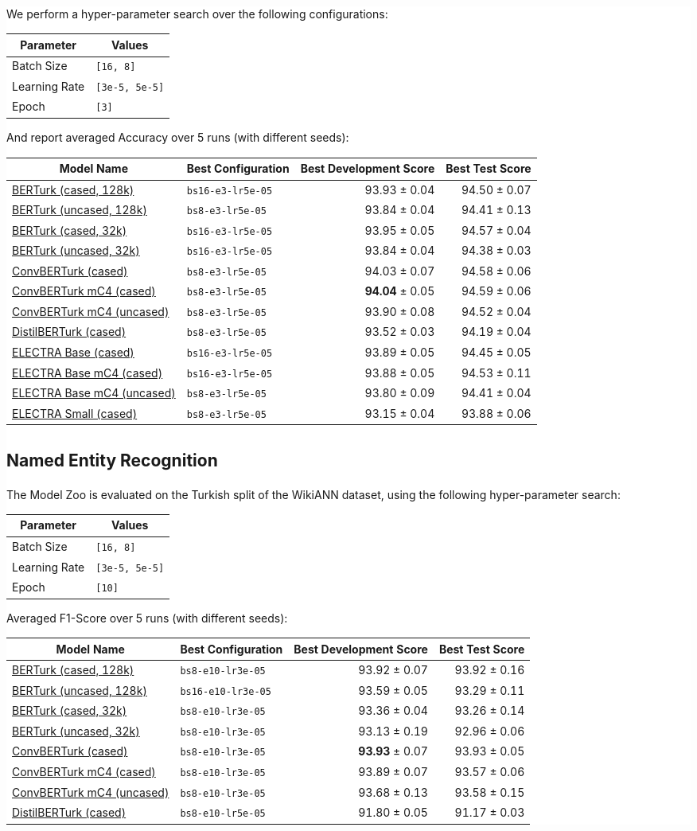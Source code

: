 We perform a hyper-parameter search over the following configurations:

| Parameter     | Values         |
|---------------|----------------|
| Batch Size    | `[16, 8]`      |
| Learning Rate | `[3e-5, 5e-5]` |
| Epoch         | `[3]`          |

And report averaged Accuracy over 5 runs (with different seeds):

| Model Name                                                                                                | Best Configuration | Best Development Score | Best Test Score |
|-----------------------------------------------------------------------------------------------------------|--------------------|-----------------------:|----------------:|
| [BERTurk (cased, 128k)](https://huggingface.co/dbmdz/bert-base-turkish-128k-cased)                        | `bs16-e3-lr5e-05`  |           93.93 ± 0.04 |    94.50 ± 0.07 |
| [BERTurk (uncased, 128k)](https://huggingface.co/dbmdz/bert-base-turkish-128k-uncased)                    | `bs8-e3-lr5e-05`   |           93.84 ± 0.04 |    94.41 ± 0.13 |
| [BERTurk (cased, 32k)](https://huggingface.co/dbmdz/bert-base-turkish-cased)                              | `bs16-e3-lr5e-05`  |           93.95 ± 0.05 |    94.57 ± 0.04 |
| [BERTurk (uncased, 32k)](https://huggingface.co/dbmdz/bert-base-turkish-uncased)                          | `bs16-e3-lr5e-05`  |           93.84 ± 0.04 |    94.38 ± 0.03 |
| [ConvBERTurk (cased)](https://huggingface.co/dbmdz/convbert-base-turkish-cased)                           | `bs8-e3-lr5e-05`   |           94.03 ± 0.07 |    94.58 ± 0.06 |
| [ConvBERTurk mC4 (cased)](https://huggingface.co/dbmdz/convbert-base-turkish-mc4-cased)                   | `bs8-e3-lr5e-05`   |       **94.04** ± 0.05 |    94.59 ± 0.06 |
| [ConvBERTurk mC4 (uncased)](https://huggingface.co/dbmdz/convbert-base-turkish-mc4-uncased)               | `bs8-e3-lr5e-05`   |           93.90 ± 0.08 |    94.52 ± 0.04 |
| [DistilBERTurk (cased)](https://huggingface.co/dbmdz/distilbert-base-turkish-cased)                       | `bs8-e3-lr5e-05`   |           93.52 ± 0.03 |    94.19 ± 0.04 |
| [ELECTRA Base (cased)](https://huggingface.co/dbmdz/electra-base-turkish-cased-discriminator)             | `bs16-e3-lr5e-05`  |           93.89 ± 0.05 |    94.45 ± 0.05 |
| [ELECTRA Base mC4 (cased)](https://huggingface.co/dbmdz/electra-base-turkish-mc4-cased-discriminator)     | `bs16-e3-lr5e-05`  |           93.88 ± 0.05 |    94.53 ± 0.11 |
| [ELECTRA Base mC4 (uncased)](https://huggingface.co/dbmdz/electra-base-turkish-mc4-uncased-discriminator) | `bs8-e3-lr5e-05`   |           93.80 ± 0.09 |    94.41 ± 0.04 |
| [ELECTRA Small (cased)](https://huggingface.co/dbmdz/electra-small-turkish-cased-discriminator)           | `bs8-e3-lr5e-05`   |           93.15 ± 0.04 |    93.88 ± 0.06 |

## Named Entity Recognition

The Model Zoo is evaluated on the Turkish split of the WikiANN dataset, using the following hyper-parameter search:

| Parameter     | Values         |
|---------------|----------------|
| Batch Size    | `[16, 8]`      |
| Learning Rate | `[3e-5, 5e-5]` |
| Epoch         | `[10]`         |

Averaged F1-Score over 5 runs (with different seeds):

| Model Name                                                                                                | Best Configuration | Best Development Score | Best Test Score |
|-----------------------------------------------------------------------------------------------------------|--------------------|-----------------------:|----------------:|
| [BERTurk (cased, 128k)](https://huggingface.co/dbmdz/bert-base-turkish-128k-cased)                        | `bs8-e10-lr3e-05`  |           93.92 ± 0.07 |    93.92 ± 0.16 |
| [BERTurk (uncased, 128k)](https://huggingface.co/dbmdz/bert-base-turkish-128k-uncased)                    | `bs16-e10-lr3e-05` |           93.59 ± 0.05 |    93.29 ± 0.11 |
| [BERTurk (cased, 32k)](https://huggingface.co/dbmdz/bert-base-turkish-cased)                              | `bs8-e10-lr3e-05`  |           93.36 ± 0.04 |    93.26 ± 0.14 |
| [BERTurk (uncased, 32k)](https://huggingface.co/dbmdz/bert-base-turkish-uncased)                          | `bs8-e10-lr3e-05`  |           93.13 ± 0.19 |    92.96 ± 0.06 |
| [ConvBERTurk (cased)](https://huggingface.co/dbmdz/convbert-base-turkish-cased)                           | `bs8-e10-lr3e-05`  |       **93.93** ± 0.07 |    93.93 ± 0.05 |
| [ConvBERTurk mC4 (cased)](https://huggingface.co/dbmdz/convbert-base-turkish-mc4-cased)                   | `bs8-e10-lr3e-05`  |           93.89 ± 0.07 |    93.57 ± 0.06 |
| [ConvBERTurk mC4 (uncased)](https://huggingface.co/dbmdz/convbert-base-turkish-mc4-uncased)               | `bs8-e10-lr3e-05`  |           93.68 ± 0.13 |    93.58 ± 0.15 |
| [DistilBERTurk (cased)](https://huggingface.co/dbmdz/distilbert-base-turkish-cased)                       | `bs8-e10-lr5e-05`  |           91.80 ± 0.05 |    91.17 ± 0.03 |